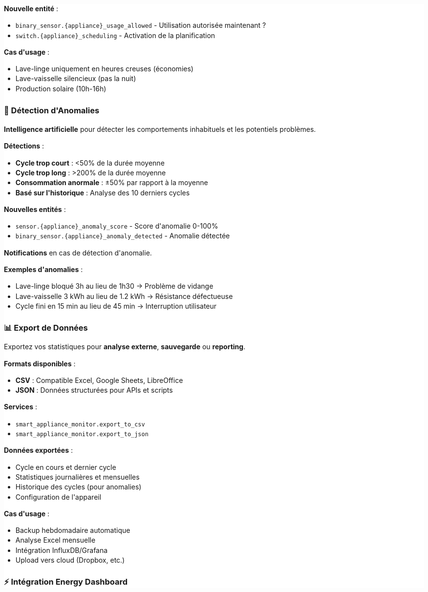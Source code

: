 **Nouvelle entité** :
- `binary_sensor.{appliance}_usage_allowed` - Utilisation autorisée maintenant ?
- `switch.{appliance}_scheduling` - Activation de la planification

**Cas d'usage** :
- Lave-linge uniquement en heures creuses (économies)
- Lave-vaisselle silencieux (pas la nuit)
- Production solaire (10h-16h)

### 🤖 Détection d'Anomalies

**Intelligence artificielle** pour détecter les comportements inhabituels et les potentiels problèmes.

**Détections** :
- **Cycle trop court** : <50% de la durée moyenne
- **Cycle trop long** : >200% de la durée moyenne
- **Consommation anormale** : ±50% par rapport à la moyenne
- **Basé sur l'historique** : Analyse des 10 derniers cycles

**Nouvelles entités** :
- `sensor.{appliance}_anomaly_score` - Score d'anomalie 0-100%
- `binary_sensor.{appliance}_anomaly_detected` - Anomalie détectée

**Notifications** en cas de détection d'anomalie.

**Exemples d'anomalies** :
- Lave-linge bloqué 3h au lieu de 1h30 → Problème de vidange
- Lave-vaisselle 3 kWh au lieu de 1.2 kWh → Résistance défectueuse
- Cycle fini en 15 min au lieu de 45 min → Interruption utilisateur

### 📊 Export de Données

Exportez vos statistiques pour **analyse externe**, **sauvegarde** ou **reporting**.

**Formats disponibles** :
- **CSV** : Compatible Excel, Google Sheets, LibreOffice
- **JSON** : Données structurées pour APIs et scripts

**Services** :
- `smart_appliance_monitor.export_to_csv`
- `smart_appliance_monitor.export_to_json`

**Données exportées** :
- Cycle en cours et dernier cycle
- Statistiques journalières et mensuelles
- Historique des cycles (pour anomalies)
- Configuration de l'appareil

**Cas d'usage** :
- Backup hebdomadaire automatique
- Analyse Excel mensuelle
- Intégration InfluxDB/Grafana
- Upload vers cloud (Dropbox, etc.)

### ⚡ Intégration Energy Dashboard
